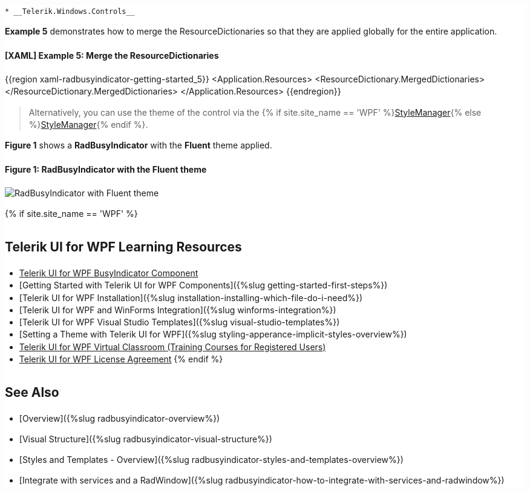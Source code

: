 	* __Telerik.Windows.Controls__

__Example 5__ demonstrates how to merge the ResourceDictionaries so that they are applied globally for the entire application.

#### __[XAML] Example 5: Merge the ResourceDictionaries__  
{{region xaml-radbusyindicator-getting-started_5}}
	<Application.Resources>
		<ResourceDictionary>
			<ResourceDictionary.MergedDictionaries>
				<ResourceDictionary Source="/Telerik.Windows.Themes.Fluent;component/Themes/System.Windows.xaml"/>
				<ResourceDictionary Source="/Telerik.Windows.Themes.Fluent;component/Themes/Telerik.Windows.Controls.xaml"/>
			</ResourceDictionary.MergedDictionaries>
		</ResourceDictionary>
	</Application.Resources>
{{endregion}}

>Alternatively, you can use the theme of the control via the {% if site.site_name == 'WPF' %}[StyleManager](https://docs.telerik.com/devtools/wpf/styling-and-appearance/stylemanager/common-styling-apperance-setting-theme-wpf){% else %}[StyleManager](https://docs.telerik.com/devtools/silverlight/styling-and-appearance/stylemanager/common-styling-apperance-setting-theme){% endif %}.

__Figure 1__ shows a __RadBusyIndicator__ with the **Fluent** theme applied.
	
#### __Figure 1: RadBusyIndicator with the Fluent theme__
![RadBusyIndicator with Fluent theme](images/radbusyindicator-setting-theme.png)

{% if site.site_name == 'WPF' %}
## Telerik UI for WPF Learning Resources

* [Telerik UI for WPF BusyIndicator Component](https://www.telerik.com/products/wpf/busyindicator.aspx)
* [Getting Started with Telerik UI for WPF Components]({%slug getting-started-first-steps%})
* [Telerik UI for WPF Installation]({%slug installation-installing-which-file-do-i-need%})
* [Telerik UI for WPF and WinForms Integration]({%slug winforms-integration%})
* [Telerik UI for WPF Visual Studio Templates]({%slug visual-studio-templates%})
* [Setting a Theme with Telerik UI for WPF]({%slug styling-apperance-implicit-styles-overview%})
* [Telerik UI for WPF Virtual Classroom (Training Courses for Registered Users)](https://learn.telerik.com/learn/course/external/view/elearning/16/telerik-ui-for-wpf) 
* [Telerik UI for WPF License Agreement](https://www.telerik.com/purchase/license-agreement/wpf-dlw-s)
{% endif %}

## See Also

 * [Overview]({%slug radbusyindicator-overview%})

 * [Visual Structure]({%slug radbusyindicator-visual-structure%})

 * [Styles and Templates - Overview]({%slug radbusyindicator-styles-and-templates-overview%})

 * [Integrate with services and a RadWindow]({%slug radbusyindicator-how-to-integrate-with-services-and-radwindow%})
